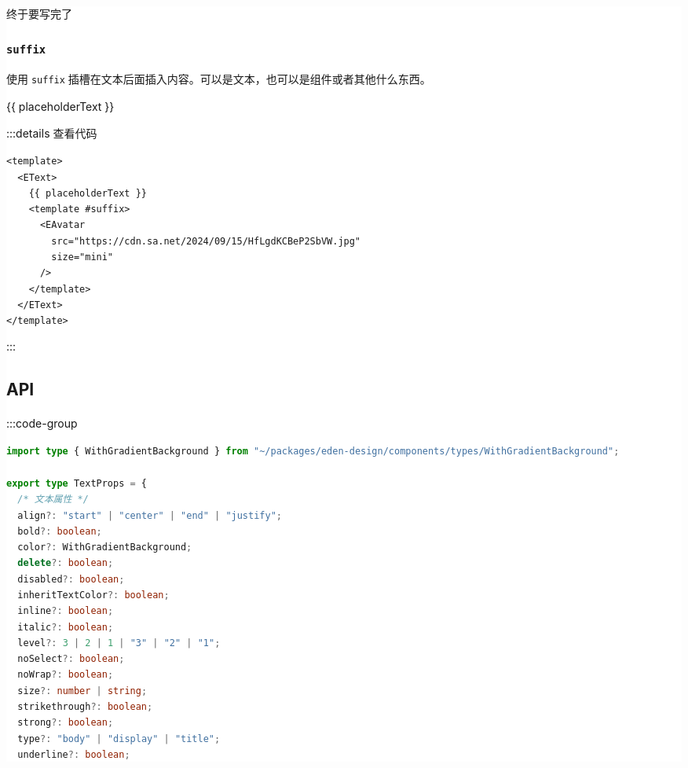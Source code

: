 <ESpace vertical padding="10" size="small" class="demo-container rounded-md border-1 border-solid border-[var(--arona-blue-6)]">
  <EText>
    终于要写完了
  </EText>
</ESpace>

### `suffix`

使用 `suffix` 插槽在文本后面插入内容。可以是文本，也可以是组件或者其他什么东西。

<ESpace vertical padding="10" size="small" class="demo-container rounded-md border-1 border-solid border-[var(--arona-blue-6)]">
  <EText>
    {{ placeholderText }}
    <template #suffix>
      <EAvatar src="https://cdn.sa.net/2024/09/15/HfLgdKCBeP2SbVW.jpg" size="mini" />
    </template>
  </EText>
</ESpace>

:::details 查看代码

```vue
<template>
  <EText>
    {{ placeholderText }}
    <template #suffix>
      <EAvatar
        src="https://cdn.sa.net/2024/09/15/HfLgdKCBeP2SbVW.jpg"
        size="mini"
      />
    </template>
  </EText>
</template>
```

:::

## API

:::code-group

```ts [TextProps.ts]
import type { WithGradientBackground } from "~/packages/eden-design/components/types/WithGradientBackground";

export type TextProps = {
  /* 文本属性 */
  align?: "start" | "center" | "end" | "justify";
  bold?: boolean;
  color?: WithGradientBackground;
  delete?: boolean;
  disabled?: boolean;
  inheritTextColor?: boolean;
  inline?: boolean;
  italic?: boolean;
  level?: 3 | 2 | 1 | "3" | "2" | "1";
  noSelect?: boolean;
  noWrap?: boolean;
  size?: number | string;
  strikethrough?: boolean;
  strong?: boolean;
  type?: "body" | "display" | "title";
  underline?: boolean;

```